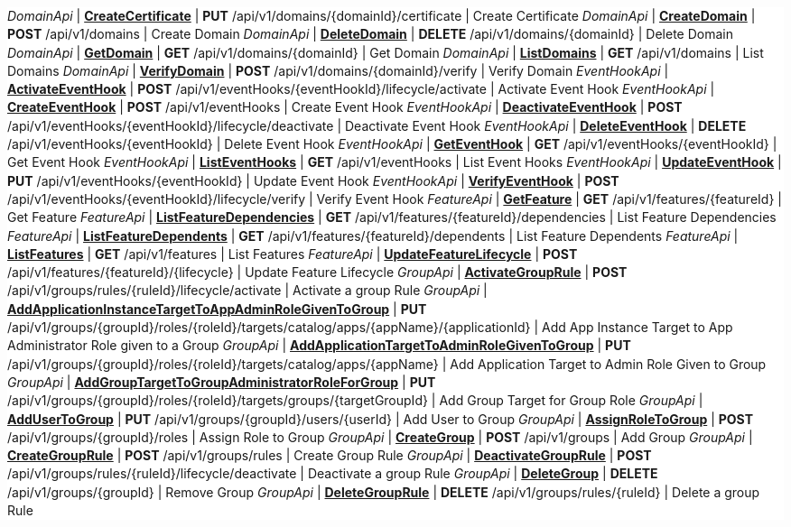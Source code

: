 *DomainApi* | [**CreateCertificate**](docs/DomainApi.md#createcertificate) | **PUT** /api/v1/domains/{domainId}/certificate | Create Certificate
*DomainApi* | [**CreateDomain**](docs/DomainApi.md#createdomain) | **POST** /api/v1/domains | Create Domain
*DomainApi* | [**DeleteDomain**](docs/DomainApi.md#deletedomain) | **DELETE** /api/v1/domains/{domainId} | Delete Domain
*DomainApi* | [**GetDomain**](docs/DomainApi.md#getdomain) | **GET** /api/v1/domains/{domainId} | Get Domain
*DomainApi* | [**ListDomains**](docs/DomainApi.md#listdomains) | **GET** /api/v1/domains | List Domains
*DomainApi* | [**VerifyDomain**](docs/DomainApi.md#verifydomain) | **POST** /api/v1/domains/{domainId}/verify | Verify Domain
*EventHookApi* | [**ActivateEventHook**](docs/EventHookApi.md#activateeventhook) | **POST** /api/v1/eventHooks/{eventHookId}/lifecycle/activate | Activate Event Hook
*EventHookApi* | [**CreateEventHook**](docs/EventHookApi.md#createeventhook) | **POST** /api/v1/eventHooks | Create Event Hook
*EventHookApi* | [**DeactivateEventHook**](docs/EventHookApi.md#deactivateeventhook) | **POST** /api/v1/eventHooks/{eventHookId}/lifecycle/deactivate | Deactivate Event Hook
*EventHookApi* | [**DeleteEventHook**](docs/EventHookApi.md#deleteeventhook) | **DELETE** /api/v1/eventHooks/{eventHookId} | Delete Event Hook
*EventHookApi* | [**GetEventHook**](docs/EventHookApi.md#geteventhook) | **GET** /api/v1/eventHooks/{eventHookId} | Get Event Hook
*EventHookApi* | [**ListEventHooks**](docs/EventHookApi.md#listeventhooks) | **GET** /api/v1/eventHooks | List Event Hooks
*EventHookApi* | [**UpdateEventHook**](docs/EventHookApi.md#updateeventhook) | **PUT** /api/v1/eventHooks/{eventHookId} | Update Event Hook
*EventHookApi* | [**VerifyEventHook**](docs/EventHookApi.md#verifyeventhook) | **POST** /api/v1/eventHooks/{eventHookId}/lifecycle/verify | Verify Event Hook
*FeatureApi* | [**GetFeature**](docs/FeatureApi.md#getfeature) | **GET** /api/v1/features/{featureId} | Get Feature
*FeatureApi* | [**ListFeatureDependencies**](docs/FeatureApi.md#listfeaturedependencies) | **GET** /api/v1/features/{featureId}/dependencies | List Feature Dependencies
*FeatureApi* | [**ListFeatureDependents**](docs/FeatureApi.md#listfeaturedependents) | **GET** /api/v1/features/{featureId}/dependents | List Feature Dependents
*FeatureApi* | [**ListFeatures**](docs/FeatureApi.md#listfeatures) | **GET** /api/v1/features | List Features
*FeatureApi* | [**UpdateFeatureLifecycle**](docs/FeatureApi.md#updatefeaturelifecycle) | **POST** /api/v1/features/{featureId}/{lifecycle} | Update Feature Lifecycle
*GroupApi* | [**ActivateGroupRule**](docs/GroupApi.md#activategrouprule) | **POST** /api/v1/groups/rules/{ruleId}/lifecycle/activate | Activate a group Rule
*GroupApi* | [**AddApplicationInstanceTargetToAppAdminRoleGivenToGroup**](docs/GroupApi.md#addapplicationinstancetargettoappadminrolegiventogroup) | **PUT** /api/v1/groups/{groupId}/roles/{roleId}/targets/catalog/apps/{appName}/{applicationId} | Add App Instance Target to App Administrator Role given to a Group
*GroupApi* | [**AddApplicationTargetToAdminRoleGivenToGroup**](docs/GroupApi.md#addapplicationtargettoadminrolegiventogroup) | **PUT** /api/v1/groups/{groupId}/roles/{roleId}/targets/catalog/apps/{appName} | Add Application Target to Admin Role Given to Group
*GroupApi* | [**AddGroupTargetToGroupAdministratorRoleForGroup**](docs/GroupApi.md#addgrouptargettogroupadministratorroleforgroup) | **PUT** /api/v1/groups/{groupId}/roles/{roleId}/targets/groups/{targetGroupId} | Add Group Target for Group Role
*GroupApi* | [**AddUserToGroup**](docs/GroupApi.md#addusertogroup) | **PUT** /api/v1/groups/{groupId}/users/{userId} | Add User to Group
*GroupApi* | [**AssignRoleToGroup**](docs/GroupApi.md#assignroletogroup) | **POST** /api/v1/groups/{groupId}/roles | Assign Role to Group
*GroupApi* | [**CreateGroup**](docs/GroupApi.md#creategroup) | **POST** /api/v1/groups | Add Group
*GroupApi* | [**CreateGroupRule**](docs/GroupApi.md#creategrouprule) | **POST** /api/v1/groups/rules | Create Group Rule
*GroupApi* | [**DeactivateGroupRule**](docs/GroupApi.md#deactivategrouprule) | **POST** /api/v1/groups/rules/{ruleId}/lifecycle/deactivate | Deactivate a group Rule
*GroupApi* | [**DeleteGroup**](docs/GroupApi.md#deletegroup) | **DELETE** /api/v1/groups/{groupId} | Remove Group
*GroupApi* | [**DeleteGroupRule**](docs/GroupApi.md#deletegrouprule) | **DELETE** /api/v1/groups/rules/{ruleId} | Delete a group Rule